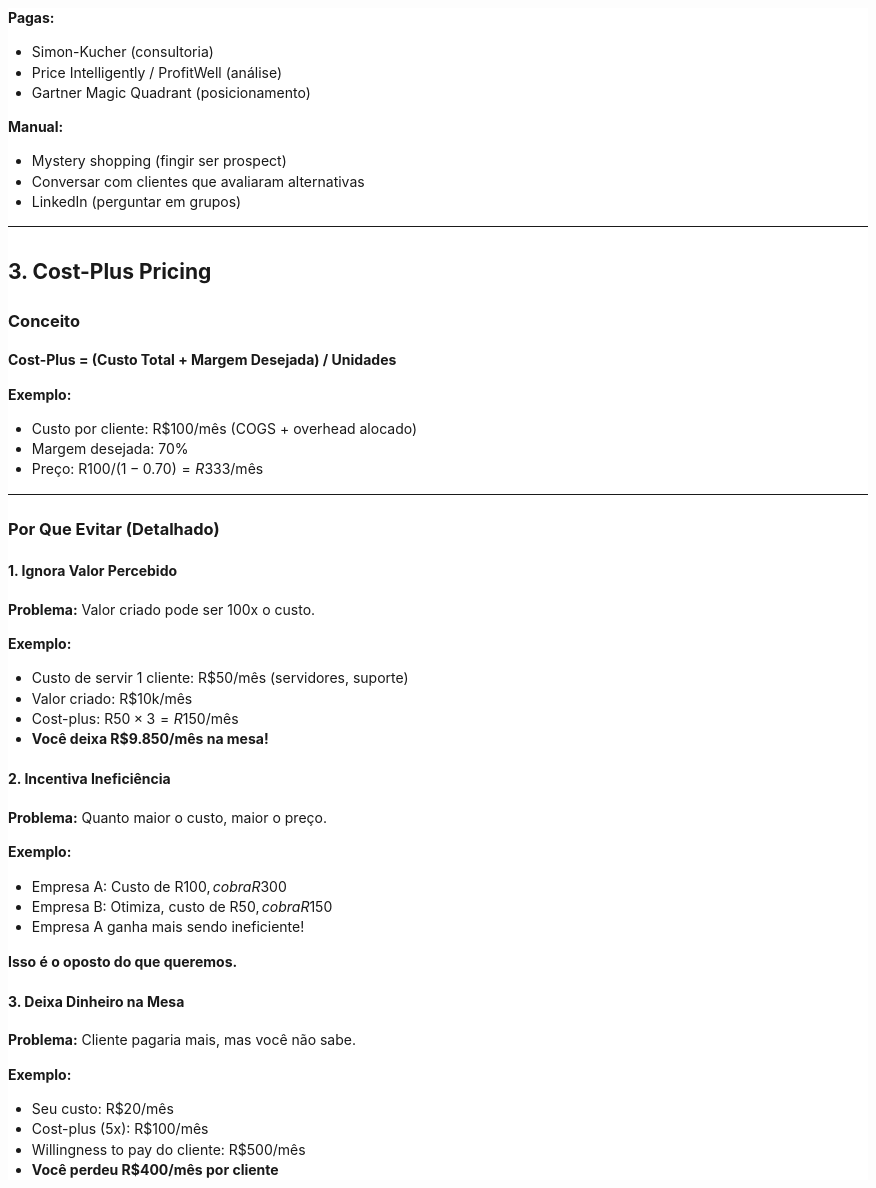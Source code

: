 **Pagas:**
- Simon-Kucher (consultoria)
- Price Intelligently / ProfitWell (análise)
- Gartner Magic Quadrant (posicionamento)

**Manual:**
- Mystery shopping (fingir ser prospect)
- Conversar com clientes que avaliaram alternativas
- LinkedIn (perguntar em grupos)

---

## 3. Cost-Plus Pricing

### Conceito

**Cost-Plus = (Custo Total + Margem Desejada) / Unidades**

**Exemplo:**
- Custo por cliente: R$100/mês (COGS + overhead alocado)
- Margem desejada: 70%
- Preço: R$100 / (1 - 0.70) = R$333/mês

---

### Por Que Evitar (Detalhado)

#### 1. Ignora Valor Percebido

**Problema:** Valor criado pode ser 100x o custo.

**Exemplo:**
- Custo de servir 1 cliente: R$50/mês (servidores, suporte)
- Valor criado: R$10k/mês
- Cost-plus: R$50 × 3 = R$150/mês
- **Você deixa R$9.850/mês na mesa!**

#### 2. Incentiva Ineficiência

**Problema:** Quanto maior o custo, maior o preço.

**Exemplo:**
- Empresa A: Custo de R$100, cobra R$300
- Empresa B: Otimiza, custo de R$50, cobra R$150
- Empresa A ganha mais sendo ineficiente!

**Isso é o oposto do que queremos.**

#### 3. Deixa Dinheiro na Mesa

**Problema:** Cliente pagaria mais, mas você não sabe.

**Exemplo:**
- Seu custo: R$20/mês
- Cost-plus (5x): R$100/mês
- Willingness to pay do cliente: R$500/mês
- **Você perdeu R$400/mês por cliente**
